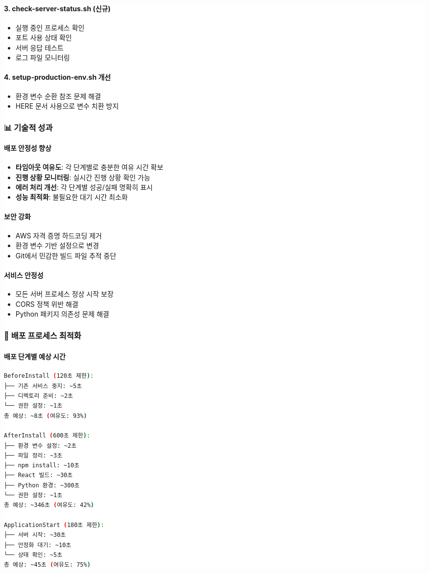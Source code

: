 #### **3. check-server-status.sh (신규)**
- 실행 중인 프로세스 확인
- 포트 사용 상태 확인
- 서버 응답 테스트
- 로그 파일 모니터링

#### **4. setup-production-env.sh 개선**
- 환경 변수 순환 참조 문제 해결
- HERE 문서 사용으로 변수 치환 방지

### 📊 **기술적 성과**

#### **배포 안정성 향상**
- **타임아웃 여유도**: 각 단계별로 충분한 여유 시간 확보
- **진행 상황 모니터링**: 실시간 진행 상황 확인 가능
- **에러 처리 개선**: 각 단계별 성공/실패 명확히 표시
- **성능 최적화**: 불필요한 대기 시간 최소화

#### **보안 강화**
- AWS 자격 증명 하드코딩 제거
- 환경 변수 기반 설정으로 변경
- Git에서 민감한 빌드 파일 추적 중단

#### **서비스 안정성**
- 모든 서버 프로세스 정상 시작 보장
- CORS 정책 위반 해결
- Python 패키지 의존성 문제 해결

### 🎯 **배포 프로세스 최적화**

#### **배포 단계별 예상 시간**
```bash
BeforeInstall (120초 제한):
├── 기존 서비스 중지: ~5초
├── 디렉토리 준비: ~2초  
└── 권한 설정: ~1초
총 예상: ~8초 (여유도: 93%)

AfterInstall (600초 제한):
├── 환경 변수 설정: ~2초
├── 파일 정리: ~3초
├── npm install: ~10초
├── React 빌드: ~30초
├── Python 환경: ~300초
└── 권한 설정: ~1초
총 예상: ~346초 (여유도: 42%)

ApplicationStart (180초 제한):
├── 서버 시작: ~30초
├── 안정화 대기: ~10초
└── 상태 확인: ~5초
총 예상: ~45초 (여유도: 75%)
```
